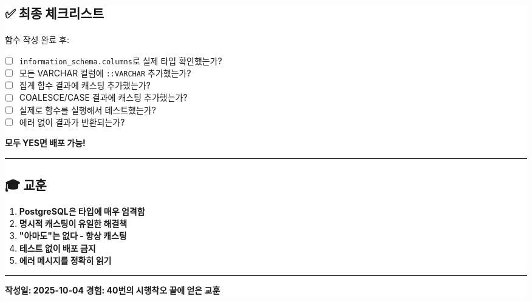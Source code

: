 
## ✅ 최종 체크리스트

함수 작성 완료 후:
- [ ] `information_schema.columns`로 실제 타입 확인했는가?
- [ ] 모든 VARCHAR 컬럼에 `::VARCHAR` 추가했는가?
- [ ] 집계 함수 결과에 캐스팅 추가했는가?
- [ ] COALESCE/CASE 결과에 캐스팅 추가했는가?
- [ ] 실제로 함수를 실행해서 테스트했는가?
- [ ] 에러 없이 결과가 반환되는가?

**모두 YES면 배포 가능!**

---

## 🎓 교훈

1. **PostgreSQL은 타입에 매우 엄격함**
2. **명시적 캐스팅이 유일한 해결책**
3. **"아마도"는 없다 - 항상 캐스팅**
4. **테스트 없이 배포 금지**
5. **에러 메시지를 정확히 읽기**

---

**작성일: 2025-10-04**
**경험: 40번의 시행착오 끝에 얻은 교훈**
